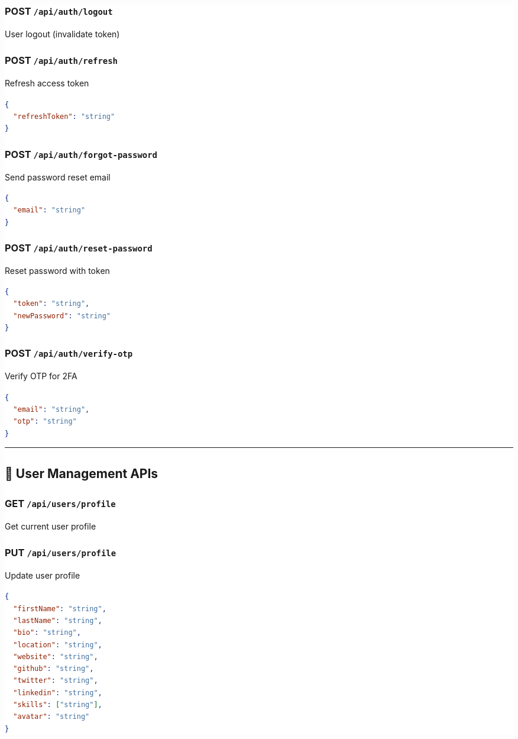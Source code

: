 ### POST `/api/auth/logout`
User logout (invalidate token)

### POST `/api/auth/refresh`
Refresh access token
```json
{
  "refreshToken": "string"
}
```

### POST `/api/auth/forgot-password`
Send password reset email
```json
{
  "email": "string"
}
```

### POST `/api/auth/reset-password`
Reset password with token
```json
{
  "token": "string",
  "newPassword": "string"
}
```

### POST `/api/auth/verify-otp`
Verify OTP for 2FA
```json
{
  "email": "string",
  "otp": "string"
}
```

---

## 👤 User Management APIs

### GET `/api/users/profile`
Get current user profile

### PUT `/api/users/profile`
Update user profile
```json
{
  "firstName": "string",
  "lastName": "string",
  "bio": "string",
  "location": "string",
  "website": "string",
  "github": "string",
  "twitter": "string",
  "linkedin": "string",
  "skills": ["string"],
  "avatar": "string"
}
```
